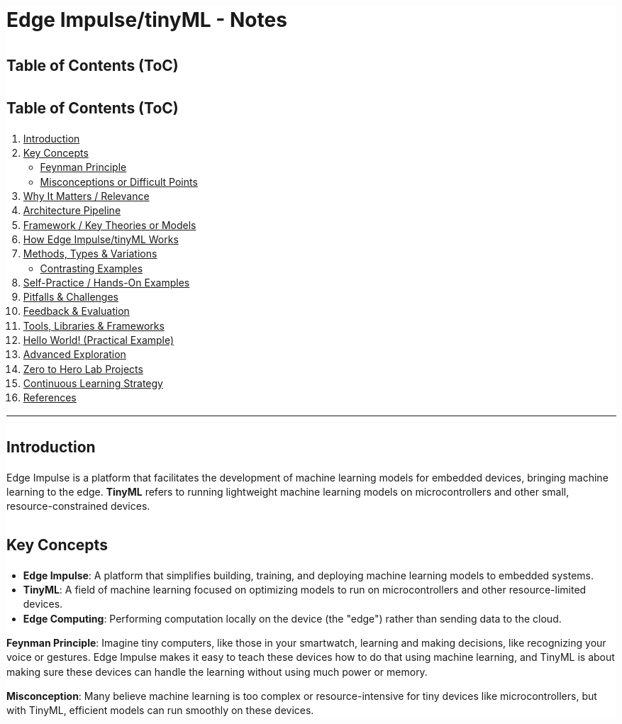 # Edge Impulse/tinyML - Notes

## Table of Contents (ToC)
## Table of Contents (ToC)

1. [Introduction](#introduction)
2. [Key Concepts](#key-concepts)
   - [Feynman Principle](#feynman-principle)
   - [Misconceptions or Difficult Points](#misconceptions-or-difficult-points)
3. [Why It Matters / Relevance](#why-it-matters--relevance)
4. [Architecture Pipeline](#architecture-pipeline)
5. [Framework / Key Theories or Models](#framework--key-theories-or-models)
6. [How Edge Impulse/tinyML Works](#how-edge-impulsetinyml-works)
7. [Methods, Types & Variations](#methods-types--variations)
   - [Contrasting Examples](#contrasting-examples)
8. [Self-Practice / Hands-On Examples](#self-practice--hands-on-examples)
9. [Pitfalls & Challenges](#pitfalls--challenges)
10. [Feedback & Evaluation](#feedback--evaluation)
11. [Tools, Libraries & Frameworks](#tools-libraries--frameworks)
12. [Hello World! (Practical Example)](#hello-world-practical-example)
13. [Advanced Exploration](#advanced-exploration)
14. [Zero to Hero Lab Projects](#zero-to-hero-lab-projects)
15. [Continuous Learning Strategy](#continuous-learning-strategy)
16. [References](#references)

---

## Introduction
Edge Impulse is a platform that facilitates the development of machine learning models for embedded devices, bringing machine learning to the edge. **TinyML** refers to running lightweight machine learning models on microcontrollers and other small, resource-constrained devices.

## Key Concepts
- **Edge Impulse**: A platform that simplifies building, training, and deploying machine learning models to embedded systems.
- **TinyML**: A field of machine learning focused on optimizing models to run on microcontrollers and other resource-limited devices.
- **Edge Computing**: Performing computation locally on the device (the "edge") rather than sending data to the cloud.

**Feynman Principle**: Imagine tiny computers, like those in your smartwatch, learning and making decisions, like recognizing your voice or gestures. Edge Impulse makes it easy to teach these devices how to do that using machine learning, and TinyML is about making sure these devices can handle the learning without using much power or memory.

**Misconception**: Many believe machine learning is too complex or resource-intensive for tiny devices like microcontrollers, but with TinyML, efficient models can run smoothly on these devices.
